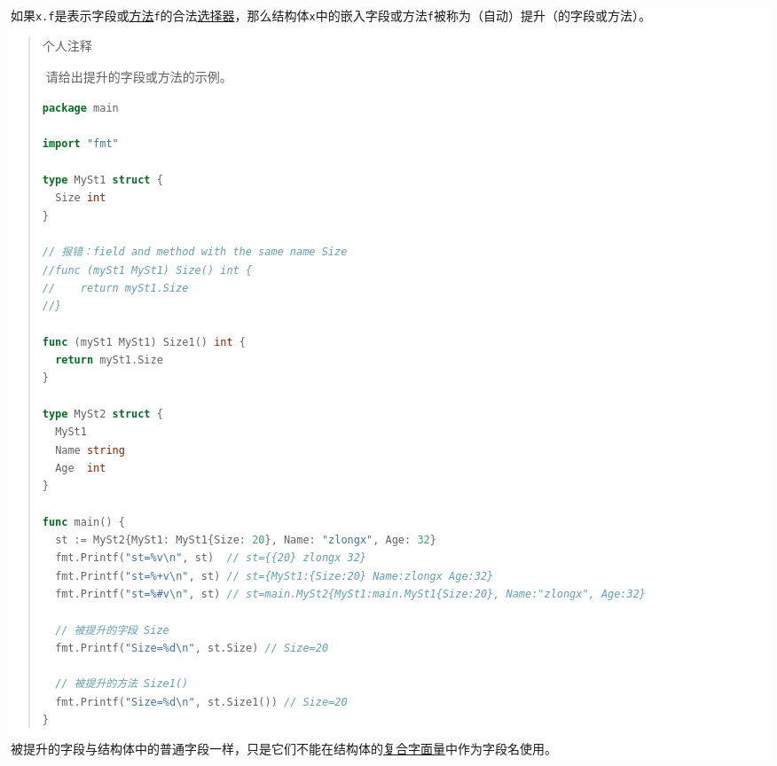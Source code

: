 >
> 

​	如果`x.f`是表示字段或[方法](../DeclarationsAndScope#function-declarations-方法声明)`f`的合法[选择器](../Expressions#selectors-选择器)，那么结构体`x`中的嵌入字段或方法`f`被称为（自动）提升（的字段或方法）。

> 个人注释
>
> ​	请给出提升的字段或方法的示例。
>
> ```go
> package main
> 
> import "fmt"
> 
> type MySt1 struct {
> 	Size int
> }
> 
> // 报错：field and method with the same name Size
> //func (mySt1 MySt1) Size() int {
> //	return mySt1.Size
> //}
> 
> func (mySt1 MySt1) Size1() int {
> 	return mySt1.Size
> }
> 
> type MySt2 struct {
> 	MySt1
> 	Name string
> 	Age  int
> }
> 
> func main() {
> 	st := MySt2{MySt1: MySt1{Size: 20}, Name: "zlongx", Age: 32}
> 	fmt.Printf("st=%v\n", st)  // st={{20} zlongx 32}
> 	fmt.Printf("st=%+v\n", st) // st={MySt1:{Size:20} Name:zlongx Age:32}
> 	fmt.Printf("st=%#v\n", st) // st=main.MySt2{MySt1:main.MySt1{Size:20}, Name:"zlongx", Age:32}
> 
> 	// 被提升的字段 Size
> 	fmt.Printf("Size=%d\n", st.Size) // Size=20
> 
> 	// 被提升的方法 Size1()
> 	fmt.Printf("Size=%d\n", st.Size1()) // Size=20
> }
> 
> ```
>
> 

​	被提升的字段与结构体中的普通字段一样，只是它们不能在结构体的[复合字面量](../Expressions#composite-literals-复合字面量)中作为字段名使用。
